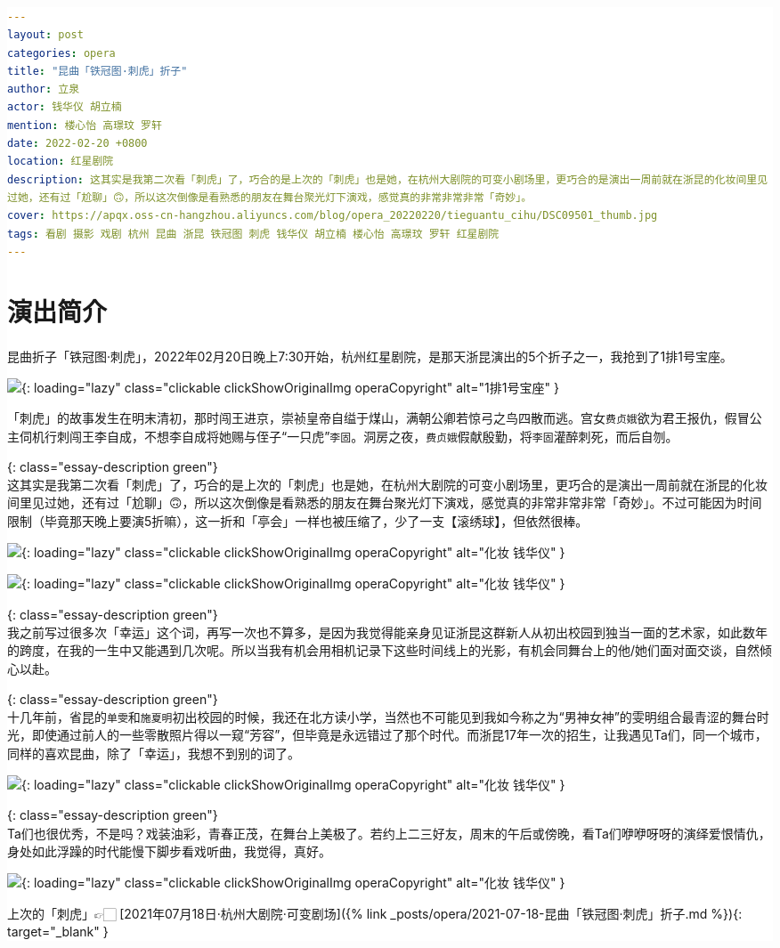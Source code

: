 ```yaml
---
layout: post
categories: opera
title: "昆曲「铁冠图·刺虎」折子"
author: 立泉
actor: 钱华仪 胡立楠
mention: 楼心怡 高璟玟 罗轩
date: 2022-02-20 +0800
location: 红星剧院
description: 这其实是我第二次看「刺虎」了，巧合的是上次的「刺虎」也是她，在杭州大剧院的可变小剧场里，更巧合的是演出一周前就在浙昆的化妆间里见过她，还有过「尬聊」🙃，所以这次倒像是看熟悉的朋友在舞台聚光灯下演戏，感觉真的非常非常非常「奇妙」。
cover: https://apqx.oss-cn-hangzhou.aliyuncs.com/blog/opera_20220220/tieguantu_cihu/DSC09501_thumb.jpg
tags: 看剧 摄影 戏剧 杭州 昆曲 浙昆 铁冠图 刺虎 钱华仪 胡立楠 楼心怡 高璟玟 罗轩 红星剧院
---
```


# 演出简介

昆曲折子「铁冠图·刺虎」，2022年02月20日晚上7:30开始，杭州红星剧院，是那天浙昆演出的5个折子之一，我抢到了1排1号宝座。

![](https://apqx.oss-cn-hangzhou.aliyuncs.com/blog/opera_20220220/tieguantu_cihu/IMG_0245_thumb.jpg){: loading="lazy" class="clickable clickShowOriginalImg operaCopyright" alt="1排1号宝座" }

「刺虎」的故事发生在明末清初，那时闯王进京，崇祯皇帝自缢于煤山，满朝公卿若惊弓之鸟四散而逃。宫女`费贞娥`欲为君王报仇，假冒公主伺机行刺闯王李自成，不想李自成将她赐与侄子“一只虎”`李固`。洞房之夜，`费贞娥`假献殷勤，将`李固`灌醉刺死，而后自刎。

{: class="essay-description green"}  
这其实是我第二次看「刺虎」了，巧合的是上次的「刺虎」也是她，在杭州大剧院的可变小剧场里，更巧合的是演出一周前就在浙昆的化妆间里见过她，还有过「尬聊」🙃，所以这次倒像是看熟悉的朋友在舞台聚光灯下演戏，感觉真的非常非常非常「奇妙」。不过可能因为时间限制（毕竟那天晚上要演5折嘛），这一折和「亭会」一样也被压缩了，少了一支【滚绣球】，但依然很棒。

![](https://apqx.oss-cn-hangzhou.aliyuncs.com/blog/opera_20220220/tieguantu_cihu/DSC08301_thumb.jpg){: loading="lazy" class="clickable clickShowOriginalImg operaCopyright" alt="化妆 钱华仪" }

![](https://apqx.oss-cn-hangzhou.aliyuncs.com/blog/opera_20220220/tieguantu_cihu/DSC08391_thumb.jpg){: loading="lazy" class="clickable clickShowOriginalImg operaCopyright" alt="化妆 钱华仪" }

{: class="essay-description green"}  
我之前写过很多次「幸运」这个词，再写一次也不算多，是因为我觉得能亲身见证浙昆这群新人从初出校园到独当一面的艺术家，如此数年的跨度，在我的一生中又能遇到几次呢。所以当我有机会用相机记录下这些时间线上的光影，有机会同舞台上的他/她们面对面交谈，自然倾心以赴。

{: class="essay-description green"}  
十几年前，省昆的`单雯`和`施夏明`初出校园的时候，我还在北方读小学，当然也不可能见到我如今称之为“男神女神”的雯明组合最青涩的舞台时光，即使通过前人的一些零散照片得以一窥“芳容”，但毕竟是永远错过了那个时代。而浙昆17年一次的招生，让我遇见Ta们，同一个城市，同样的喜欢昆曲，除了「幸运」，我想不到别的词了。

![](https://apqx.oss-cn-hangzhou.aliyuncs.com/blog/opera_20220220/tieguantu_cihu/DSC08470_thumb.jpg){: loading="lazy" class="clickable clickShowOriginalImg operaCopyright" alt="化妆 钱华仪" }

{: class="essay-description green"}  
Ta们也很优秀，不是吗？戏装油彩，青春正茂，在舞台上美极了。若约上二三好友，周末的午后或傍晚，看Ta们咿咿呀呀的演绎爱恨情仇，身处如此浮躁的时代能慢下脚步看戏听曲，我觉得，真好。

![](https://apqx.oss-cn-hangzhou.aliyuncs.com/blog/opera_20220220/tieguantu_cihu/DSC08551_thumb.jpg){: loading="lazy" class="clickable clickShowOriginalImg operaCopyright" alt="化妆 钱华仪" }

上次的「刺虎」👉🏻 [2021年07月18日·杭州大剧院·可变剧场]({% link _posts/opera/2021-07-18-昆曲「铁冠图·刺虎」折子.md %}){: target="_blank" }
